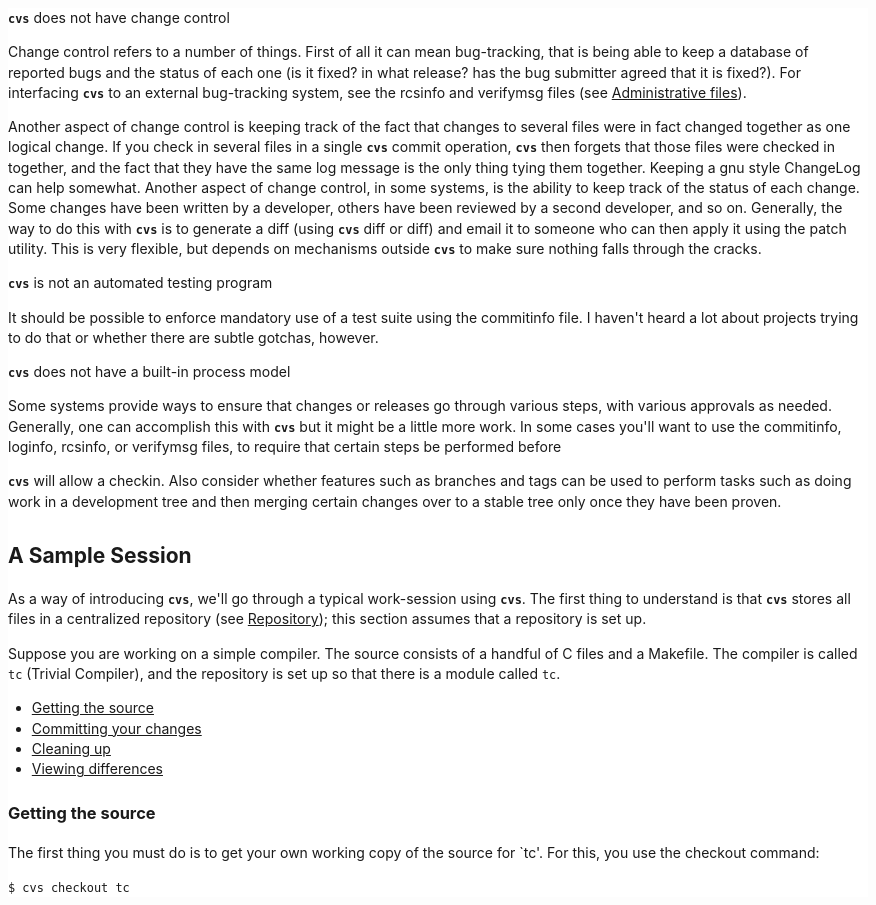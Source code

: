 **`cvs`** does not have change control

Change control refers to a number of things. First of all it can mean bug-tracking, that is being able to keep a database of reported bugs and the status of each one (is it fixed? in what release? has the bug submitter agreed that it is fixed?). For interfacing **`cvs`** to an external bug-tracking system, see the rcsinfo and verifymsg files (see [Administrative files](man-admin-files.md)).

Another aspect of change control is keeping track of the fact that changes to several files were in fact changed together as one logical change. If you check in several files in a single **`cvs`** commit operation, **`cvs`** then forgets that those files were checked in together, and the fact that they have the same log message is the only thing tying them together. Keeping a gnu style ChangeLog can help somewhat.
Another aspect of change control, in some systems, is the ability to keep track of the status of each change. Some changes have been written by a developer, others have been reviewed by a second developer, and so on. Generally, the way to do this with **`cvs`** is to generate a diff (using **`cvs`** diff or diff) and email it to someone who can then apply it using the patch utility. This is very flexible, but depends on mechanisms outside **`cvs`** to make sure nothing falls through the cracks.

**`cvs`** is not an automated testing program

It should be possible to enforce mandatory use of a test suite using the commitinfo file. I haven't heard a lot about projects trying to do that or whether there are subtle gotchas, however.

**`cvs`** does not have a built-in process model

Some systems provide ways to ensure that changes or releases go through various steps, with various approvals as needed. Generally, one can accomplish this with **`cvs`** but it might be a little more work. In some cases you'll want to use the commitinfo, loginfo, rcsinfo, or verifymsg files, to require that certain steps be performed before

**`cvs`** will allow a checkin. Also consider whether features such as branches and tags can be used to perform tasks such as doing work in a development tree and then merging certain changes over to a stable tree only once they have been proven.

## A Sample Session

As a way of introducing **`cvs`**, we'll go through a typical work-session using **`cvs`**. The first thing to understand is that **`cvs`** stores all files in a centralized repository (see [Repository](man-repository.md)); this section assumes that a repository is set up.

Suppose you are working on a simple compiler. The source consists of a handful of C files and a Makefile. The compiler is called `tc` (Trivial Compiler), and the repository is set up so that there is a module called `tc`.

- [Getting the source](#cetting-the-source)
- [Committing your changes](#committing-your-changes)
- [Cleaning up](#cleaning-up)
- [Viewing differences](#viewing-differences)

### Getting the source

The first thing you must do is to get your own working copy of the source for `tc'. For this, you use the checkout command:

```bash
$ cvs checkout tc
```
